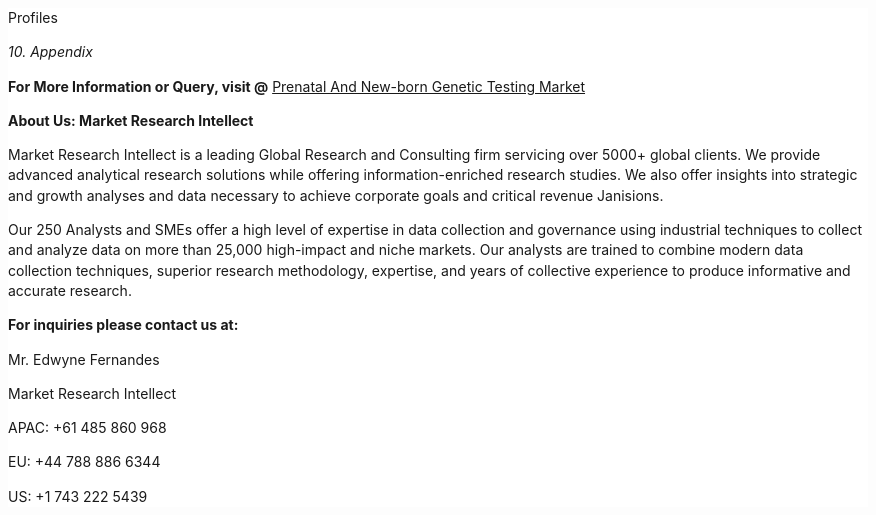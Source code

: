 Profiles</span></em></p><p><em><span class="font-[700]">10. Appendix</span></em></p><p><span class="font-[700]"><strong>For More Information or Query, visit&nbsp;@</strong>&nbsp;</span><span class="font-[700]"><a href="https://www.marketresearchintellect.com/product/global-prenatal-and-new-born-genetic-testing-market/?utm_source=Linkedin&utm_medium=026" target="_blank" data-tracking-control-name="article-ssr-frontend-pulse_little-text-block" data-tracking-will-navigate="" data-test-link="">Prenatal And New-born Genetic Testing Market</a></span></p><p><strong><span class="font-[700]">About Us: Market Research Intellect</span></strong></p><p><span class="">Market Research Intellect is a leading Global Research and Consulting firm servicing over 5000+ global clients. We provide advanced analytical research solutions while offering information-enriched research studies.&nbsp;</span>We also offer insights into strategic and growth analyses and data necessary to achieve corporate goals and critical revenue Janisions.</p><p><span class="">Our 250 Analysts and SMEs offer a high level of expertise in data collection and governance using industrial techniques to collect and analyze data on more than 25,000 high-impact and niche markets. Our analysts are trained to combine modern data collection techniques, superior research methodology, expertise, and years of collective experience to produce informative and accurate research.</span></p><p><strong>For inquiries please contact us at:</strong></p><p>Mr. Edwyne Fernandes</p><p>Market Research Intellect</p><p>APAC: +61 485 860 968</p><p>EU: +44 788 886 6344</p><p>US: +1 743 222 5439</p>
